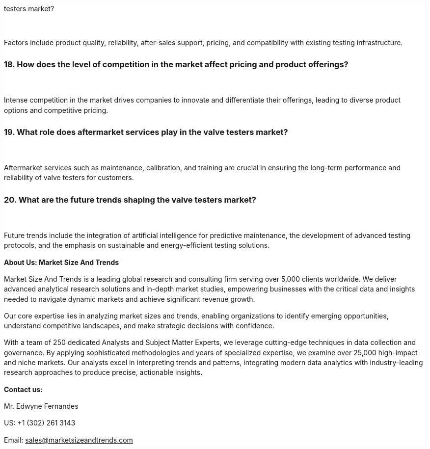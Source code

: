 testers market?</h3><p>&nbsp;</p><p>Factors include product quality, reliability, after-sales support, pricing, and compatibility with existing testing infrastructure.</p><h3>18. How does the level of competition in the market affect pricing and product offerings?</h3><p>&nbsp;</p><p>Intense competition in the market drives companies to innovate and differentiate their offerings, leading to diverse product options and competitive pricing.</p><h3>19. What role does aftermarket services play in the valve testers market?</h3><p>&nbsp;</p><p>Aftermarket services such as maintenance, calibration, and training are crucial in ensuring the long-term performance and reliability of valve testers for customers.</p><h3>20. What are the future trends shaping the valve testers market?</h3><p>&nbsp;</p><p>Future trends include the integration of artificial intelligence for predictive maintenance, the development of advanced testing protocols, and the emphasis on sustainable and energy-efficient testing solutions.</p></body></html></p><p><strong>About Us:&nbsp;Market Size And Trends</strong></p><p>Market Size And Trends&nbsp;is a leading global research and consulting firm serving over 5,000 clients worldwide. We deliver advanced analytical research solutions and in-depth market studies, empowering businesses with the critical data and insights needed to navigate dynamic markets and achieve significant revenue growth.</p><p>Our core expertise lies in analyzing market sizes and trends, enabling organizations to identify emerging opportunities, understand competitive landscapes, and make strategic decisions with confidence.</p><p>With a team of 250 dedicated Analysts and Subject Matter Experts, we leverage cutting-edge techniques in data collection and governance. By applying sophisticated methodologies and years of specialized expertise, we examine over 25,000 high-impact and niche markets. Our analysts excel in interpreting trends and patterns, integrating modern data analytics with industry-leading research approaches to produce precise, actionable insights.</p><p><strong>Contact us:</strong></p><p>Mr. Edwyne Fernandes</p><p>US: +1 (302) 261 3143</p><p>Email: <a href="mailto:sales@marketsizeandtrends.com">sales@marketsizeandtrends.com</a>&nbsp;</p>
